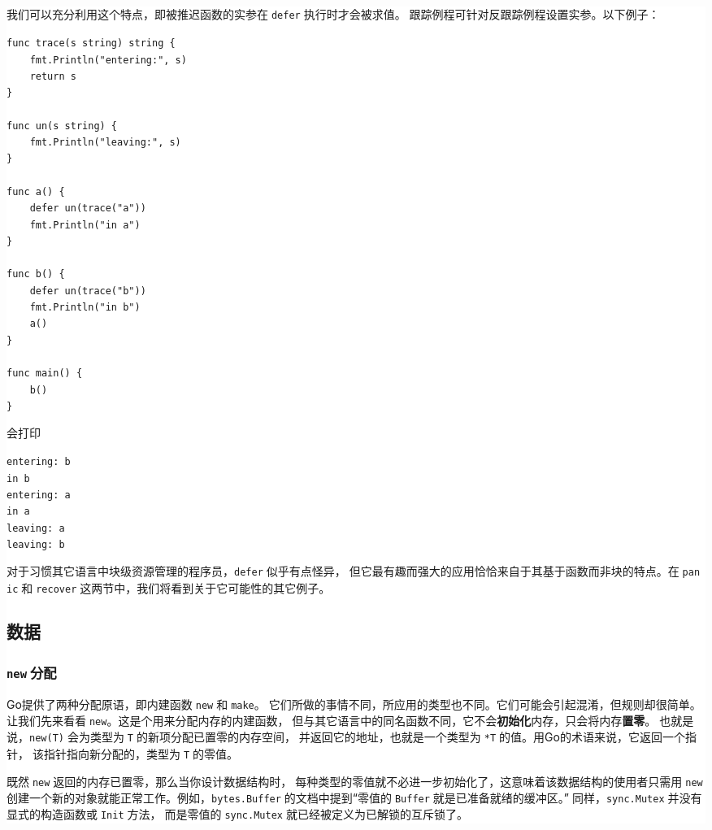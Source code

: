 我们可以充分利用这个特点，即被推迟函数的实参在 `defer` 执行时才会被求值。 跟踪例程可针对反跟踪例程设置实参。以下例子：

```
func trace(s string) string {
    fmt.Println("entering:", s)
    return s
}

func un(s string) {
    fmt.Println("leaving:", s)
}

func a() {
    defer un(trace("a"))
    fmt.Println("in a")
}

func b() {
    defer un(trace("b"))
    fmt.Println("in b")
    a()
}

func main() {
    b()
}
```

会打印

```
entering: b
in b
entering: a
in a
leaving: a
leaving: b
```

对于习惯其它语言中块级资源管理的程序员，`defer` 似乎有点怪异， 但它最有趣而强大的应用恰恰来自于其基于函数而非块的特点。在 `panic` 和 `recover` 这两节中，我们将看到关于它可能性的其它例子。

## 数据

### `new` 分配

Go提供了两种分配原语，即内建函数 `new` 和 `make`。 它们所做的事情不同，所应用的类型也不同。它们可能会引起混淆，但规则却很简单。 让我们先来看看 `new`。这是个用来分配内存的内建函数， 但与其它语言中的同名函数不同，它不会**初始化**内存，只会将内存**置零**。 也就是说，`new(T)` 会为类型为 `T` 的新项分配已置零的内存空间， 并返回它的地址，也就是一个类型为 `*T` 的值。用Go的术语来说，它返回一个指针， 该指针指向新分配的，类型为 `T` 的零值。

既然 `new` 返回的内存已置零，那么当你设计数据结构时， 每种类型的零值就不必进一步初始化了，这意味着该数据结构的使用者只需用 `new` 创建一个新的对象就能正常工作。例如，`bytes.Buffer` 的文档中提到“零值的 `Buffer` 就是已准备就绪的缓冲区。” 同样，`sync.Mutex` 并没有显式的构造函数或 `Init` 方法， 而是零值的 `sync.Mutex` 就已经被定义为已解锁的互斥锁了。
